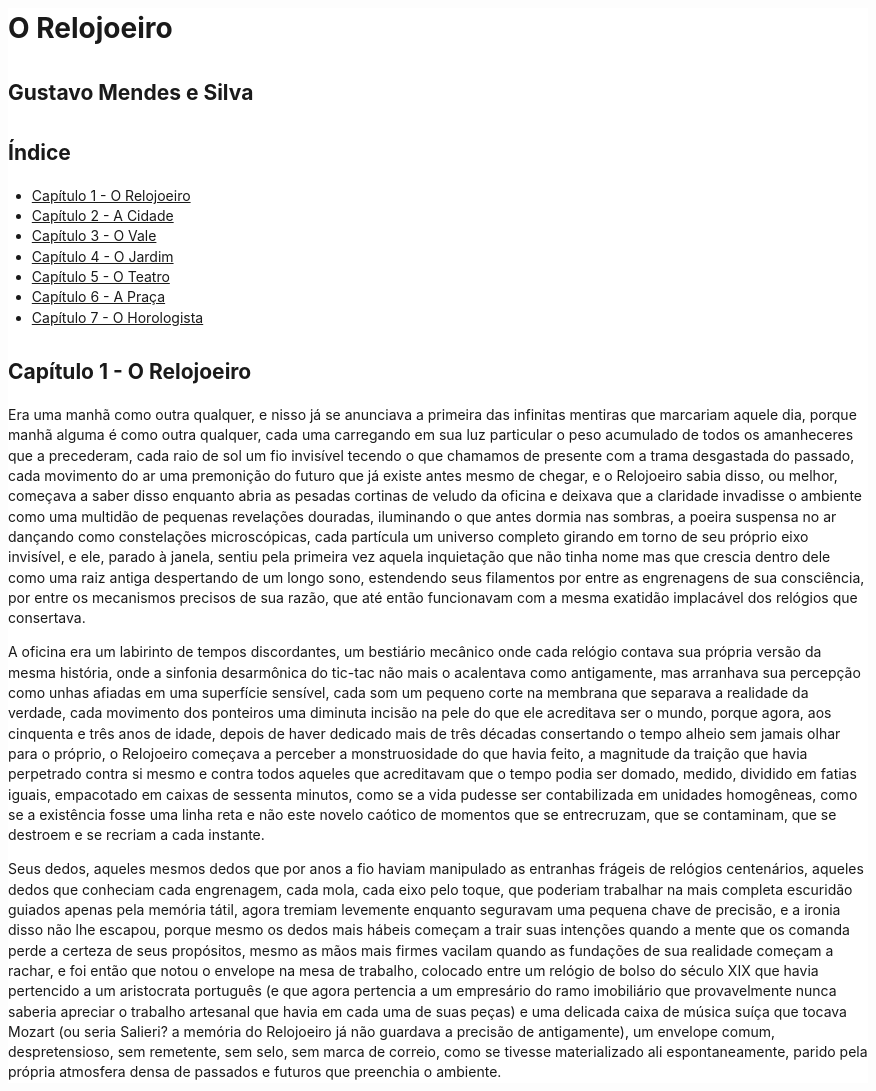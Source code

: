 # O Relojoeiro
## Gustavo Mendes e Silva

## Índice
- [Capítulo 1 - O Relojoeiro](#capítulo-1---o-relojoeiro)
- [Capítulo 2 - A Cidade](#capítulo-2---a-cidade)
- [Capítulo 3 - O Vale](#capítulo-3---o-vale)
- [Capítulo 4 - O Jardim](#capítulo-4---o-jardim)
- [Capítulo 5 - O Teatro](#capítulo-5---o-teatro)
- [Capítulo 6 - A Praça](#capítulo-6---a-praca)
- [Capítulo 7 - O Horologista](#capítulo-7---o-horologista)

## Capítulo 1 - O Relojoeiro

Era uma manhã como outra qualquer, e nisso já se anunciava a primeira das infinitas mentiras que marcariam aquele dia, porque manhã alguma é como outra qualquer, cada uma carregando em sua luz particular o peso acumulado de todos os amanheceres que a precederam, cada raio de sol um fio invisível tecendo o que chamamos de presente com a trama desgastada do passado, cada movimento do ar uma premonição do futuro que já existe antes mesmo de chegar, e o Relojoeiro sabia disso, ou melhor, começava a saber disso enquanto abria as pesadas cortinas de veludo da oficina e deixava que a claridade invadisse o ambiente como uma multidão de pequenas revelações douradas, iluminando o que antes dormia nas sombras, a poeira suspensa no ar dançando como constelações microscópicas, cada partícula um universo completo girando em torno de seu próprio eixo invisível, e ele, parado à janela, sentiu pela primeira vez aquela inquietação que não tinha nome mas que crescia dentro dele como uma raiz antiga despertando de um longo sono, estendendo seus filamentos por entre as engrenagens de sua consciência, por entre os mecanismos precisos de sua razão, que até então funcionavam com a mesma exatidão implacável dos relógios que consertava.

A oficina era um labirinto de tempos discordantes, um bestiário mecânico onde cada relógio contava sua própria versão da mesma história, onde a sinfonia desarmônica do tic-tac não mais o acalentava como antigamente, mas arranhava sua percepção como unhas afiadas em uma superfície sensível, cada som um pequeno corte na membrana que separava a realidade da verdade, cada movimento dos ponteiros uma diminuta incisão na pele do que ele acreditava ser o mundo, porque agora, aos cinquenta e três anos de idade, depois de haver dedicado mais de três décadas consertando o tempo alheio sem jamais olhar para o próprio, o Relojoeiro começava a perceber a monstruosidade do que havia feito, a magnitude da traição que havia perpetrado contra si mesmo e contra todos aqueles que acreditavam que o tempo podia ser domado, medido, dividido em fatias iguais, empacotado em caixas de sessenta minutos, como se a vida pudesse ser contabilizada em unidades homogêneas, como se a existência fosse uma linha reta e não este novelo caótico de momentos que se entrecruzam, que se contaminam, que se destroem e se recriam a cada instante.

Seus dedos, aqueles mesmos dedos que por anos a fio haviam manipulado as entranhas frágeis de relógios centenários, aqueles dedos que conheciam cada engrenagem, cada mola, cada eixo pelo toque, que poderiam trabalhar na mais completa escuridão guiados apenas pela memória tátil, agora tremiam levemente enquanto seguravam uma pequena chave de precisão, e a ironia disso não lhe escapou, porque mesmo os dedos mais hábeis começam a trair suas intenções quando a mente que os comanda perde a certeza de seus propósitos, mesmo as mãos mais firmes vacilam quando as fundações de sua realidade começam a rachar, e foi então que notou o envelope na mesa de trabalho, colocado entre um relógio de bolso do século XIX que havia pertencido a um aristocrata português (e que agora pertencia a um empresário do ramo imobiliário que provavelmente nunca saberia apreciar o trabalho artesanal que havia em cada uma de suas peças) e uma delicada caixa de música suíça que tocava Mozart (ou seria Salieri? a memória do Relojoeiro já não guardava a precisão de antigamente), um envelope comum, despretensioso, sem remetente, sem selo, sem marca de correio, como se tivesse materializado ali espontaneamente, parido pela própria atmosfera densa de passados e futuros que preenchia o ambiente.
